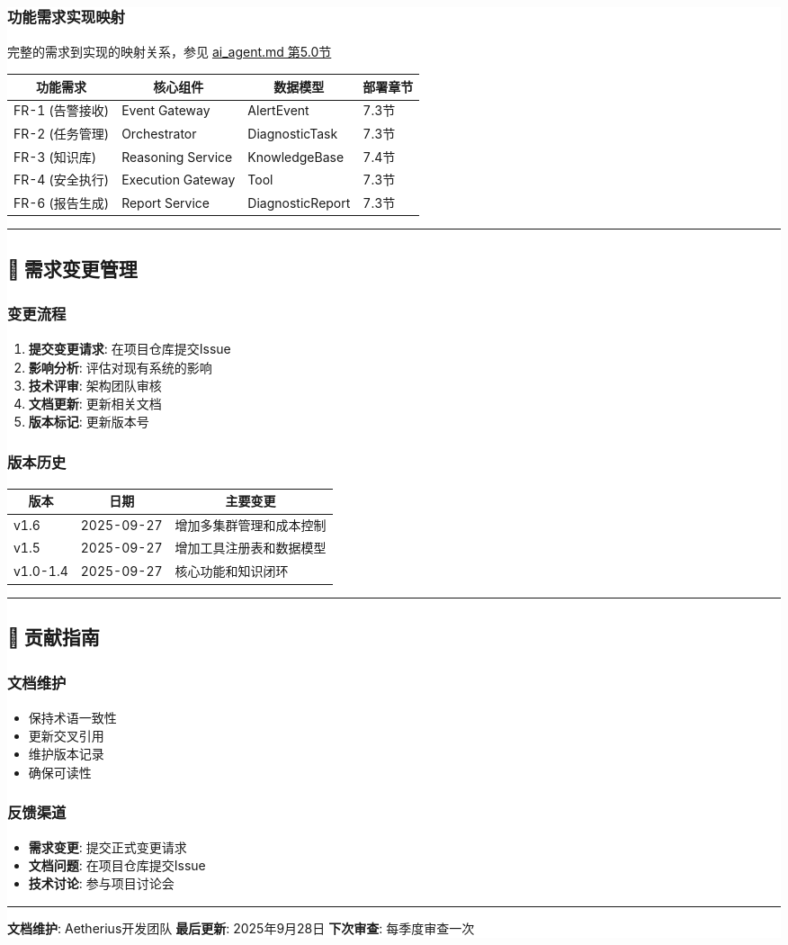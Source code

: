 ### 功能需求实现映射

完整的需求到实现的映射关系，参见 [ai_agent.md 第5.0节](./ai_agent.md#50-功能需求与技术实现映射-requirements-to-implementation-mapping)

| 功能需求 | 核心组件 | 数据模型 | 部署章节 |
|----------|----------|----------|----------|
| FR-1 (告警接收) | Event Gateway | AlertEvent | 7.3节 |
| FR-2 (任务管理) | Orchestrator | DiagnosticTask | 7.3节 |
| FR-3 (知识库) | Reasoning Service | KnowledgeBase | 7.4节 |
| FR-4 (安全执行) | Execution Gateway | Tool | 7.3节 |
| FR-6 (报告生成) | Report Service | DiagnosticReport | 7.3节 |

---

## 📝 需求变更管理

### 变更流程

1. **提交变更请求**: 在项目仓库提交Issue
2. **影响分析**: 评估对现有系统的影响
3. **技术评审**: 架构团队审核
4. **文档更新**: 更新相关文档
5. **版本标记**: 更新版本号

### 版本历史

| 版本 | 日期 | 主要变更 |
|------|------|----------|
| v1.6 | 2025-09-27 | 增加多集群管理和成本控制 |
| v1.5 | 2025-09-27 | 增加工具注册表和数据模型 |
| v1.0-1.4 | 2025-09-27 | 核心功能和知识闭环 |

---

## 🤝 贡献指南

### 文档维护

- 保持术语一致性
- 更新交叉引用
- 维护版本记录
- 确保可读性

### 反馈渠道

- **需求变更**: 提交正式变更请求
- **文档问题**: 在项目仓库提交Issue
- **技术讨论**: 参与项目讨论会

---

**文档维护**: Aetherius开发团队
**最后更新**: 2025年9月28日
**下次审查**: 每季度审查一次